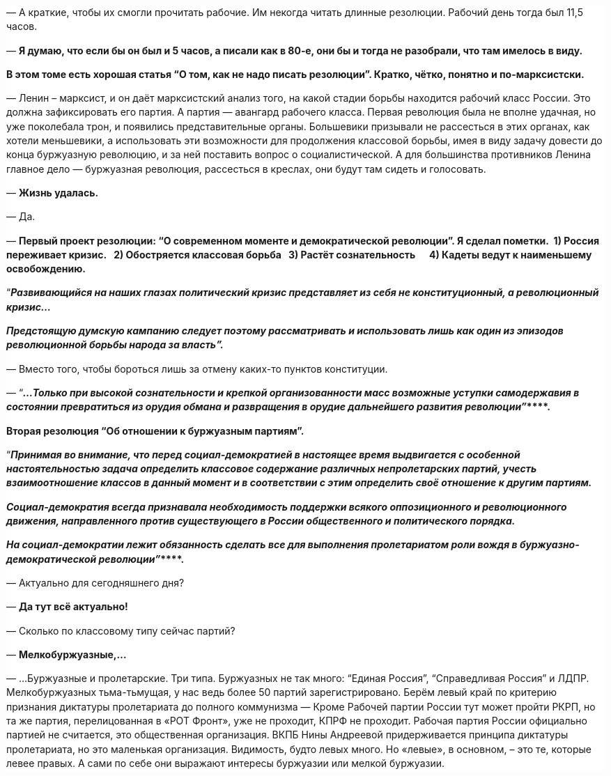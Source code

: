 — А краткие, чтобы их смогли прочитать рабочие. Им некогда читать длинные резолюции. Рабочий день тогда был 11,5 часов.

— **Я думаю, что если бы он был и 5 часов, а писали как в 80‑е, они бы и тогда не разобрали, что там имелось в виду.**

**В этом томе есть хорошая статья “О том, как не надо писать резолюции”. Кратко, чётко, понятно и по-марксистски.**

— Ленин – марксист, и он даёт марксистский анализ того, на какой стадии борьбы находится рабочий класс России. Это должна зафиксировать его партия. А партия — авангард рабочего класса. Первая революция была не вполне удачная, но уже поколебала трон, и появились представительные органы. Большевики призывали не рассесться в этих органах, как хотели меньшевики, а использовать эти возможности для продолжения классовой борьбы, имея в виду задачу довести до конца буржуазную революцию, и за ней поставить вопрос о социалистической. А для большинства противников Ленина главное дело — буржуазная революция, рассесться в креслах, они будут там сидеть и голосовать.

— **Жизнь удалась.**

— Да.

— **Первый проект резолюции: “О современном моменте и демократической революции”. Я сделал пометки.  1) Россия переживает кризис.   2) Обостряется классовая борьба   3) Растёт сознательность      4) Кадеты ведут к наименьшему освобождению.**

“**_Развивающийся на наших глазах политический кризис представляет из себя не конституционный, а революционный кризис…_**

**_Предстоящую думскую кампанию следует поэтому рассматривать и использовать лишь как один из эпизодов революционной борьбы народа за власть”._**

— Вместо того, чтобы бороться лишь за отмену каких-то пунктов конституции.

— “**_…Только при высокой сознательности и крепкой организованности масс возможные уступки самодержавия в состоянии превратиться из орудия обмана и развращения в орудие дальнейшего развития революции”_****.**

**Вторая резолюция “Об отношении к буржуазным партиям”.**

“**_Принимая во внимание, что перед социал-демократией в настоящее время выдвигается с особенной настоятельностью задача определить классовое содержание различных непролетарских партий, учесть взаимоотношение классов в данный момент и в соответствии с этим определить своё отношение к другим партиям._**

**_Социал-демократия всегда признавала необходимость поддержки всякого оппозиционного и революционного движения, направленного против существующего в России общественного и политического порядка._**

**_На социал-демократии лежит обязанность сделать все для выполнения пролетариатом роли вождя в буржуазно-демократической революции”_****.**

— Актуально для сегодняшнего дня?

— **Да тут всё актуально!**

— Сколько по классовому типу сейчас партий?

— **Мелкобуржуазные,…**

— …Буржуазные и пролетарские. Три типа. Буржуазных не так много: “Единая Россия”, “Справедливая Россия” и ЛДПР. Мелкобуржуазных тьма-тьмущая, у нас ведь более 50 партий зарегистрировано. Берём левый край по критерию признания диктатуры пролетариата до полного коммунизма — Кроме Рабочей партии России тут может пройти РКРП, но та же партия, перелицованная в «РОТ Фронт», уже не проходит, КПРФ не проходит. Рабочая партия России официально партией не считается, это общественная организация. ВКПБ Нины Андреевой придерживается принципа диктатуры пролетариата, но это маленькая организация. Видимость, будто левых много. Но «левые», в основном, – это те, которые левее правых. А сами по себе они выражают интересы буржуазии или мелкой буржуазии.

